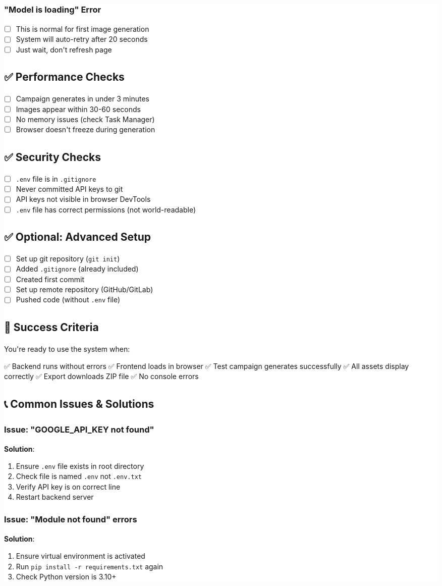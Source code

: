 ### "Model is loading" Error
- [ ] This is normal for first image generation
- [ ] System will auto-retry after 20 seconds
- [ ] Just wait, don't refresh page

## ✅ Performance Checks

- [ ] Campaign generates in under 3 minutes
- [ ] Images appear within 30-60 seconds
- [ ] No memory issues (check Task Manager)
- [ ] Browser doesn't freeze during generation

## ✅ Security Checks

- [ ] `.env` file is in `.gitignore`
- [ ] Never committed API keys to git
- [ ] API keys not visible in browser DevTools
- [ ] `.env` file has correct permissions (not world-readable)

## ✅ Optional: Advanced Setup

- [ ] Set up git repository (`git init`)
- [ ] Added `.gitignore` (already included)
- [ ] Created first commit
- [ ] Set up remote repository (GitHub/GitLab)
- [ ] Pushed code (without `.env` file)

## 🎉 Success Criteria

You're ready to use the system when:

✅ Backend runs without errors
✅ Frontend loads in browser
✅ Test campaign generates successfully
✅ All assets display correctly
✅ Export downloads ZIP file
✅ No console errors

## 📞 Common Issues & Solutions

### Issue: "GOOGLE_API_KEY not found"
**Solution**: 
1. Ensure `.env` file exists in root directory
2. Check file is named `.env` not `.env.txt`
3. Verify API key is on correct line
4. Restart backend server

### Issue: "Module not found" errors
**Solution**:
1. Ensure virtual environment is activated
2. Run `pip install -r requirements.txt` again
3. Check Python version is 3.10+
